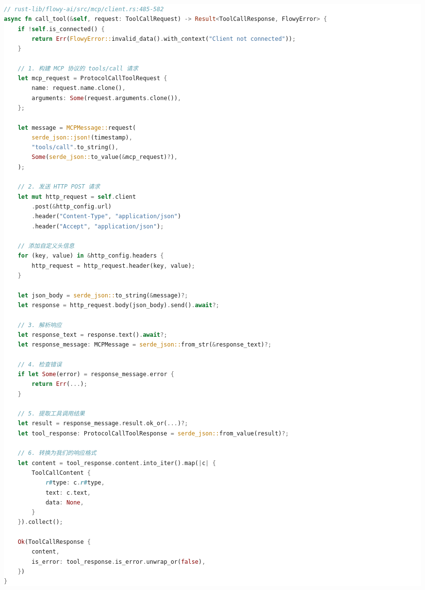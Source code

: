 ```rust
// rust-lib/flowy-ai/src/mcp/client.rs:485-582
async fn call_tool(&self, request: ToolCallRequest) -> Result<ToolCallResponse, FlowyError> {
    if !self.is_connected() {
        return Err(FlowyError::invalid_data().with_context("Client not connected"));
    }
    
    // 1. 构建 MCP 协议的 tools/call 请求
    let mcp_request = ProtocolCallToolRequest {
        name: request.name.clone(),
        arguments: Some(request.arguments.clone()),
    };
    
    let message = MCPMessage::request(
        serde_json::json!(timestamp),
        "tools/call".to_string(),
        Some(serde_json::to_value(&mcp_request)?),
    );
    
    // 2. 发送 HTTP POST 请求
    let mut http_request = self.client
        .post(&http_config.url)
        .header("Content-Type", "application/json")
        .header("Accept", "application/json");
    
    // 添加自定义头信息
    for (key, value) in &http_config.headers {
        http_request = http_request.header(key, value);
    }
    
    let json_body = serde_json::to_string(&message)?;
    let response = http_request.body(json_body).send().await?;
    
    // 3. 解析响应
    let response_text = response.text().await?;
    let response_message: MCPMessage = serde_json::from_str(&response_text)?;
    
    // 4. 检查错误
    if let Some(error) = response_message.error {
        return Err(...);
    }
    
    // 5. 提取工具调用结果
    let result = response_message.result.ok_or(...)?;
    let tool_response: ProtocolCallToolResponse = serde_json::from_value(result)?;
    
    // 6. 转换为我们的响应格式
    let content = tool_response.content.into_iter().map(|c| {
        ToolCallContent {
            r#type: c.r#type,
            text: c.text,
            data: None,
        }
    }).collect();
    
    Ok(ToolCallResponse {
        content,
        is_error: tool_response.is_error.unwrap_or(false),
    })
}
```
